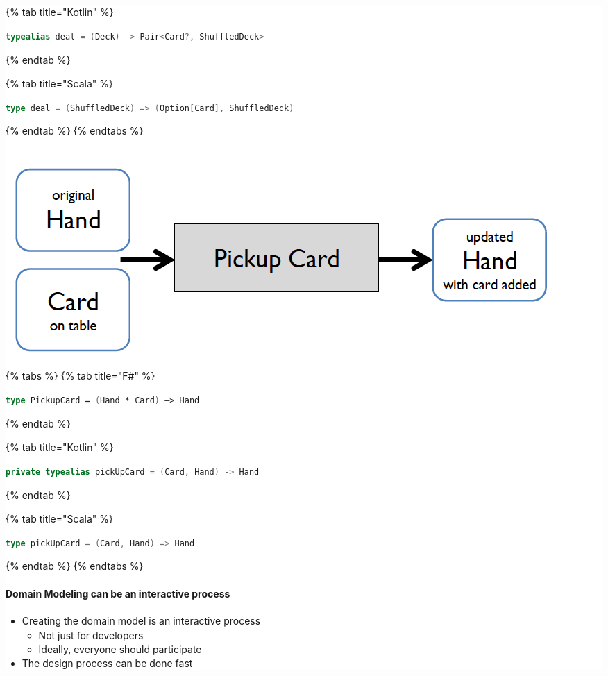 {% tab title="Kotlin" %}
```kotlin
typealias deal = (Deck) -> Pair<Card?, ShuffledDeck>
```
{% endtab %}

{% tab title="Scala" %}
```scala
type deal = (ShuffledDeck) => (Option[Card], ShuffledDeck)
```
{% endtab %}
{% endtabs %}

![](<../../.gitbook/assets/image (540).png>)

{% tabs %}
{% tab title="F#" %}
```fsharp
type PickupCard = (Hand * Card) –> Hand
```
{% endtab %}

{% tab title="Kotlin" %}
```kotlin
private typealias pickUpCard = (Card, Hand) -> Hand
```
{% endtab %}

{% tab title="Scala" %}
```scala
type pickUpCard = (Card, Hand) => Hand
```
{% endtab %}
{% endtabs %}

#### Domain Modeling can be an interactive process

* Creating the domain model is an interactive process&#x20;
  * Not just for developers
  * Ideally, everyone should participate
* The design process can be done fast

